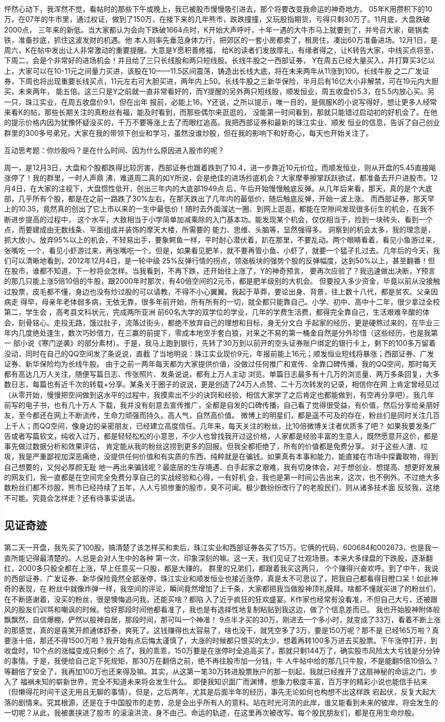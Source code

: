 怦然心动下，我浑然不觉，看帖时的那些下午或晚上，我已被股市慢慢吸引进去，那个将要改变我命运的神奇地方。
05年K用攒积下的10万，在07年的牛市里，通过权证，做到了150万，在接下来的几年熊市，跌跌撞撞，又玩股指期货，亏得只剩30万了。11月底，大盘跌破2000点，
三年来的新低。当大家都认为会向下跌破1664点时，K开始大声呼吁，十年一遇的大牛市马上就要到了，并号召大家，砸锅卖铁，准备抄底，抓住这波发财的机遇。他
本人则率先垂范身体力行，把郊区的一套小房都卖了，租房住，凑出60万准备进场。12月1日，是周六，K在帖中发出让人非常激动的重要提醒。大意是Y愿积善修福，
给K的读者们发放厚礼，有缘者得之，让K转告大家，中线买点将至，下周二，会是个非常好的进场机会！并且给了三只长线股和两只短线股。长线牛股之一西部证券，
Y在周五已经大量买入，并打算买3亿以上，大家可以在10-11元之间量力买进，该股在10——11.5区间震荡，铸造出长线大底，将在未来两年从11涨到100。长线牛股
之二广发证券，下周也将出现重要长线买点，11元左右可大胆买进，两年内上50。长线牛股之三新华保险，半月后有16亿大小非解禁，可在19元内大胆买，未来两年，
能五倍。这三只是Y之前就一直非常看好的，而Y提醒的另外两只短线股，顺发恒业，周五收盘价5.3，在5.5内放心买。另一只，珠江实业，在周五收盘价9.1，但在出年
报前，必能上16。Y还说，之所以提示，唯一目的，是佩服K的小说写得好，想让更多人经常来看K的帖，那些长期关注的真粉丝有福，能及时看到，而那些偶尔来逛逛的，
没能第一时间看到，那就只能错过启动初的好机会了。在他的提示价格内因为犹豫怀疑没买的，千万不要等涨上去了而眼红追高。我把西部证券和最新的珠江实业、顺发
恒业的信息，告诉了自己创业群里的300多号弟兄，大家在我的带领下创业和学习，虽然没谁炒股，但在我的影响下和好奇心，每天也开始关注了。

互动思考题：你炒股吗？是在什么时间、因为什么原因进入股市的呢？

周一，是12月3日，大盘和个股都跌得比较厉害，西部证券也跟着跌到了10.4，进一步靠近10元价位，而顺发恒业，则从开盘的5.45直接飚涨停了！我的群里，一时人声鼎
沸，难道周二真的如Y所说，会是绝佳的进场抄底机会？大家摩拳擦掌跃跃欲试，都准备去开户进股市。12月4日，在大家的注视下，大盘惯性低开，创出三年内的大底部1949点
后，午后开始慢慢触底反弹。从几年后来看，那天，真的是个大底部，几乎所有个股，都是在之前一路跌了30%左右，在那天跌出了几年内的最低价，随后触底反弹，开始一波上涨。
而西部证券，那天早上的10.35，竟然真的创出了它上市以来的一生中最低价！随时去外面溜达一圈、到网上逛逛，都能在空隙间发现很多衍生的机会，在我不断进步提高的过程中，
这个水平，大致相当于小学简单加减乘除的入门基本功。能发现某个机会，仅仅相当于，捡到一块砖头、看到一个点，而要建成由无数线条、平面组成并装饰的摩天大楼，所需要的
能力、思维、头脑等，显然强得多。
洞察到的机会太多，我的理念是，抓大放小。放弃95%以上的机会，不轻易出手，要象鳄鱼一样，平时耐心潜伏着，趴在那里，不要乱动。两个眼睛看着，看见小鱼游过来，张嘴吃
一个，看见小虾游过来，再张嘴吃一个。但是，如果看见肥羊，就不要再管小鱼、小虾了，就要一个猛子扎过去。几年后的今天，我们可以清晰地看到，2012年12月4日，是一轮中级
25%反弹行情的拐点，领涨板块的强势个股的反弹幅度，达到50%以上，甚至翻番！但在股市，谁都不知道，下一秒将会怎样。当我看到，不再下跌，还开始往上涨了，Y的神奇预言，
要再次应验了？我迅速做出决断，Y预言的那几只能上涨5倍10倍的牛股，跟2000年时那次，有40倍空间的2元币，都是肥羊级别的大机会。
但要投入多少资金，毕竟以前从没接触过股票，皮毛都不懂，身边也没有炒过股的可以请教，不得不小心翼翼。我起于草莽，要论出身、背景，往上数十八代，都是贫农。父亲因病走
得早，母亲年老体弱多病，无依无靠，很多年前开始，所有所有的一切，就全都只能靠自己。小学、初中、高中十二年，很少拿过全校第二，学生会 ，高考县文科状元，完成两所亚洲
前60名大学的双学位的学业，几年的学费生活费，都得完全靠自己，生活艰难辛酸的体会，刻骨铭心。走投无路，饿过肚子，流落过街头，都绝不放弃自己的理想和目标，身无分文白
手起家的经历，更是硬熬过来的，在毕业三年内几度绝处逢生，数次巧妙借力，在三赢的前提下，零成本地空手套白狼，对来之不易的第一桶金自然是分外珍惜（这些经历，也是我第一
部小说《寒门逆袭》的部分素材）。于是，我马上跑到银行，先转了30万到以前开的空头证券账户绑定的银行卡上，剩下的100多万留着没动，同时在自己的QQ空间发了条说说，直截
了当地明说：珠江实业现价9元，年报前能上16元；顺发恒业短线将暴涨；西部证券、广发证券、新华保险均为长线牛股。
由于之前一两年每天都为大家提供价值，没做过任何推广和宣传、全靠口碑传播，我的QQ空间，那时每天都有高达几万人关注，随便写篇日志、传张照片、发条说说，都有上万人主动
浏览。单篇日志最多有十几万的浏览量、两万多条回复，大多数日志，每篇也有近千次的转载+分享。某条关于圈子的说说，更是创造了24万人点赞、二十万次转发的记录，相信你在网
上肯定曾经见过（从零开始，慢慢把空间做到这水平的过程中，我摸索出不少的诀窍和经验，相信大家学了之后肯定也都能做到，有空再分享吧）。我几年前写的电子书，也有几十万人
下载，我并没有刻意去宣传推广，全都是自发的口碑传播，自己看了觉得很受益，有价值，然后分享给亲朋好友，至今都还在网上不断流传，生命力顽强而持久。高人气，自然高价值。
微博上的明星们，都是遥不可及的存在，粉丝们是同时关注几百上千人；而QQ空间，像身边的亲密朋友，已经建立高度信任。几年来，每天关注的粉丝，比10倍微博关注者优质多了吧？
如果我要发条广告或者写篇软文，纯收入过万，都是轻轻松松的小意思，不少人也曾找我开过这价格，人家都是经验丰富的生意人，既然愿意开这价，都是事先做过数据分析和效果评估，
肯定能从我的粉丝这捞到更多的回报。但我全都拒绝了，所有的价值都是免费分享。
对于这些人渣、垃圾，我是严重鄙视加深恶痛绝，没提供任何价值和有实质的东西，纯粹就是在骗钱。如果真有本事和能力，能直接在市场中探囊取物，得到自己想要的，又何必厚颜无耻
地一再出来骗钱呢？最底层的生存境遇、白手起家之艰难，我有切身体会，对于想创业、想提高、想更好发展的网友们，我一直都是在空间完全免费分享自己的实战经验和心得，一有好机
会，我也是第一时间公告出来，这次，也不例外。不过绝大多数粉丝们都不炒股，熊市已经持续了五年，人人亏损惨重的股市，臭不可闻。极少数纷纷改行了的老股民们，则从诸多技术面
反驳我，这绝不可能。究竟会怎样走？还有待事实说话。

## 见证奇迹
第二天一开盘，我先买了100股，搞清楚了该怎样买和卖后，珠江实业和西部证券各买了15万。它俩的代码，600684和002673，也是我一直所能记得最清楚的。人总是会对人生中的各种
第一次，印象深刻的嘛。这一天，我们见证了壮观场景。本来大多绿盘的下跌股，逐渐翻红，2000多只股全都在上涨，早上任意买一只股，都是大赚的。 群里的兄弟们，都跟着我买这两只，
个个赚得兴奋欢呼。到了中午，我说的西部证券、广发证券、新华保险竟然全部涨停，珠江实业和顺发恒业也接近涨停，真是太不可思议了，把我自己都看得目瞪口呆！如此神奇的表现，在
粉丝中就像炸弹一样，我空间的评论，瞬间竟然增加了上千条，大家都把我当做股神顶礼膜拜。啥都不懂就买进了的粉丝们，在不断感谢着，没买的粉丝，很是懊悔追问我，还能买啥？都陷
入了近乎疯狂的狂欢盛宴。K作家也经常有没看准，不但自己大亏，还被跟风的股友们训骂和嘲讽的时候。恰好那段时间他都看准了，我也是有选择性地复制粘贴到我这边，做了个信息差而已。
我也开始股神附体般飘飘然，自信爆棚，俨然以股神自居，那段时间，那可叫一个神准！
9点半才买的30万，刚进去一个多小时，就变成了33万，看着不断上涨的那感觉，真的是喜笑开颜通体舒泰，爽死了。这钱赚得也太容易了，啥也没干，就凭空多了3万，要是150万呢？那不是
已经165万啦？真要涨十倍，那还不得1500万啦？我开始有点后悔太谨慎了，大涨的时候都只恨买的太少，想着再转100多万进去买股票。下午涨停打开，到收盘时，10个点的涨幅变成只剩6个
点了。我的乖乖，150万要是在涨停时全追高买了，那就只剩144万了，确实股市风险太大亏钱是分分钟的事情。于是，我便给自己定下死规矩，那30万在翻倍之前，绝不再往股市加一分钱，牛
人牛帖中给的那几只牛股，不是能翻5倍10倍么？等翻倍了安全了，我再加100万也还来得及嘛。其实，从这第一笔30万转进股票账户的那一刻起，我就已经推开了这扇神秘的命运之门，步入了
福祸未知的崭新世界，完全不知道未来将会发生什么。
即便我知识面广而渊博，想象力极度丰富，百万字的精彩小说也能信手拈来（但懒得花时间干这无用且无聊的事情）。但是，之后两年，尤其是后面半年的经历，事先无论如何也构想不出这样跌
宕起伏，反复大起大落的剧情来。究其根源，还是在于中国股市的走势，总是会出乎所有人的意料。站在时光河流的此岸，谁又能看到未来的彼岸，将会发生的一切呢？从此，我被裹挟进了股市
的滚滚洪流，身不由己。命运的轨迹，在这里再次被改写。每个股民朋友们，都是在用生命炒股。
